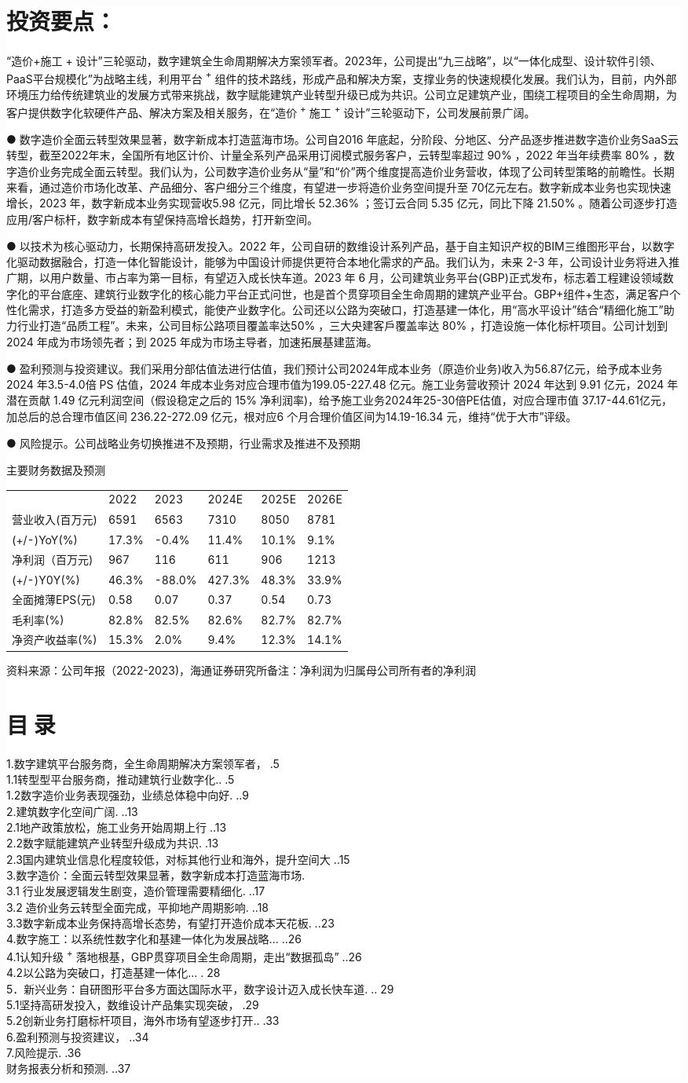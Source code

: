 # 投资要点：

“造价+施工 $+$ 设计”三轮驱动，数字建筑全生命周期解决方案领军者。2023年，公司提出“九三战略”，以“一体化成型、设计软件引领、PaaS平台规模化”为战略主线，利用平台 $^ +$ 组件的技术路线，形成产品和解决方案，支撑业务的快速规模化发展。我们认为，目前，内外部环境压力给传统建筑业的发展方式带来挑战，数字赋能建筑产业转型升级已成为共识。公司立足建筑产业，围绕工程项目的全生命周期，为客户提供数字化软硬件产品、解决方案及相关服务，在“造价 $^ +$ 施工 $^ +$ 设计”三轮驱动下，公司发展前景广阔。

● 数字造价全面云转型效果显著，数字新成本打造蓝海市场。公司自2016 年底起，分阶段、分地区、分产品逐步推进数字造价业务SaaS云转型，截至2022年末，全国所有地区计价、计量全系列产品采用订阅模式服务客户，云转型率超过 $90 \%$ ，2022 年当年续费率 $80 \%$ ，数字造价业务完成全面云转型。我们认为，公司数字造价业务从“量”和“价”两个维度提高造价业务营收，体现了公司转型策略的前瞻性。长期来看，通过造价市场化改革、产品细分、客户细分三个维度，有望进一步将造价业务空间提升至 70亿元左右。数字新成本业务也实现快速增长，2023 年，数字新成本业务实现营收5.98 亿元，同比增长 $5 2 . 3 6 \%$ ；签订云合同 5.35 亿元，同比下降 $2 1 . 5 0 \%$ 。随着公司逐步打造应用/客户标杆，数字新成本有望保持高增长趋势，打开新空间。

● 以技术为核心驱动力，长期保持高研发投入。2022 年，公司自研的数维设计系列产品，基于自主知识产权的BIM三维图形平台，以数字化驱动数据融合，打造一体化智能设计，能够为中国设计师提供更符合本地化需求的产品。我们认为，未来 2-3 年，公司设计业务将进入推广期，以用户数量、市占率为第一目标，有望迈入成长快车道。2023 年 6 月，公司建筑业务平台(GBP)正式发布，标志着工程建设领域数字化的平台底座、建筑行业数字化的核心能力平台正式问世，也是首个贯穿项目全生命周期的建筑产业平台。GBP+组件+生态，满足客户个性化需求，打造多方受益的新盈利模式，能使产业数字化。公司还以公路为突破口，打造基建一体化，用“高水平设计”结合“精细化施工”助力行业打造“品质工程”。未来，公司目标公路项目覆盖率达$50 \%$ ，三大央建客戶覆盖率达 $80 \%$ ，打造设施一体化标杆项目。公司计划到2024 年成为市场领先者；到 2025 年成为市场主导者，加速拓展基建蓝海。

● 盈利预测与投资建议。我们采用分部估值法进行估值，我们预计公司2024年成本业务（原造价业务)收入为56.87亿元，给予成本业务2024 年3.5-4.0倍 PS 估值，2024 年成本业务对应合理市值为199.05-227.48 亿元。施工业务营收预计 2024 年达到 9.91 亿元，2024 年潜在贡献 1.49 亿元利润空间（假设稳定之后的 $1 5 \%$ 净利润率)，给予施工业务2024年25-30倍PE估值，对应合理市值 37.17-44.61亿元，加总后的总合理市值区间 236.22-272.09 亿元，根对应6 个月合理价值区间为14.19-16.34 元，维持“优于大市”评级。

● 风险提示。公司战略业务切换推进不及预期，行业需求及推进不及预期

主要财务数据及预测  

<table><tr><td></td><td>2022</td><td>2023</td><td>2024E</td><td>2025E</td><td>2026E</td></tr><tr><td>营业收入(百万元)</td><td>6591</td><td>6563</td><td>7310</td><td>8050</td><td>8781</td></tr><tr><td>(+/-)YoY(%)</td><td>17.3%</td><td>-0.4%</td><td>11.4%</td><td>10.1%</td><td>9.1%</td></tr><tr><td>净利润（百万元)</td><td>967</td><td>116</td><td>611</td><td>906</td><td>1213</td></tr><tr><td>(+/-)Y0Y(%)</td><td>46.3%</td><td>-88.0%</td><td>427.3%</td><td>48.3%</td><td>33.9%</td></tr><tr><td>全面摊薄EPS(元)</td><td>0.58</td><td>0.07</td><td>0.37</td><td>0.54</td><td>0.73</td></tr><tr><td>毛利率(%)</td><td>82.8%</td><td>82.5%</td><td>82.6%</td><td>82.7%</td><td>82.7%</td></tr><tr><td>净资产收益率(%)</td><td>15.3%</td><td>2.0%</td><td>9.4%</td><td>12.3%</td><td>14.1%</td></tr></table>

资料来源：公司年报（2022-2023)，海通证券研究所备注：净利润为归属母公司所有者的净利润

# 目 录

1.数字建筑平台服务商，全生命周期解决方案领军者， .5  
1.1转型型平台服务商，推动建筑行业数字化.. .5  
1.2数字造价业务表现强劲，业绩总体稳中向好. ..9  
2.建筑数字化空间广阔. ..13  
2.1地产政策放松，施工业务开始周期上行 ..13  
2.2数字赋能建筑产业转型升级成为共识. .13  
2.3国内建筑业信息化程度较低，对标其他行业和海外，提升空间大 ..15  
3.数字造价：全面云转型效果显著，数字新成本打造蓝海市场.  
3.1 行业发展逻辑发生剧变，造价管理需要精细化. ..17  
3.2 造价业务云转型全面完成，平抑地产周期影响. ..18  
3.3数字新成本业务保持高增长态势，有望打开造价成本天花板. ..23  
4.数字施工：以系统性数字化和基建一体化为发展战略... ..26  
4.1认知升级 $^ { + }$ 落地根基，GBP贯穿项目全生命周期，走出“数据孤岛” ..26  
4.2以公路为突破口，打造基建一体化... . 28  
5．新兴业务：自研图形平台多方面达国际水平，数字设计迈入成长快车道. .. 29  
5.1坚持高研发投入，数维设计产品集实现突破， .29  
5.2创新业务打磨标杆项目，海外市场有望逐步打开.. .33  
6.盈利预测与投资建议， ..34  
7.风险提示. .36  
财务报表分析和预测. ..37
